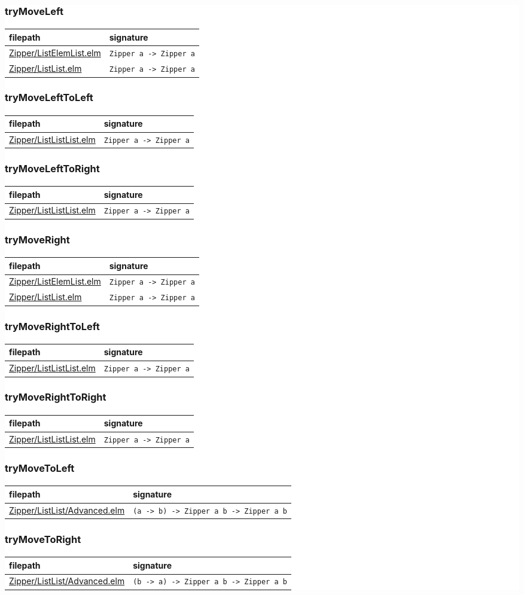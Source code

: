 ### tryMoveLeft
| filepath | signature |
| :--- | :--- |
| [Zipper/ListElemList.elm](https://github.com/coreygirard/elm-zipper/blob/main/src/Zipper/ListElemList.elm#L231) | `Zipper a -> Zipper a` |
| [Zipper/ListList.elm](https://github.com/coreygirard/elm-zipper/blob/main/src/Zipper/ListList.elm#L720) | `Zipper a -> Zipper a` |

### tryMoveLeftToLeft
| filepath | signature |
| :--- | :--- |
| [Zipper/ListListList.elm](https://github.com/coreygirard/elm-zipper/blob/main/src/Zipper/ListListList.elm#L662) | `Zipper a -> Zipper a` |

### tryMoveLeftToRight
| filepath | signature |
| :--- | :--- |
| [Zipper/ListListList.elm](https://github.com/coreygirard/elm-zipper/blob/main/src/Zipper/ListListList.elm#L674) | `Zipper a -> Zipper a` |

### tryMoveRight
| filepath | signature |
| :--- | :--- |
| [Zipper/ListElemList.elm](https://github.com/coreygirard/elm-zipper/blob/main/src/Zipper/ListElemList.elm#L269) | `Zipper a -> Zipper a` |
| [Zipper/ListList.elm](https://github.com/coreygirard/elm-zipper/blob/main/src/Zipper/ListList.elm#L739) | `Zipper a -> Zipper a` |

### tryMoveRightToLeft
| filepath | signature |
| :--- | :--- |
| [Zipper/ListListList.elm](https://github.com/coreygirard/elm-zipper/blob/main/src/Zipper/ListListList.elm#L686) | `Zipper a -> Zipper a` |

### tryMoveRightToRight
| filepath | signature |
| :--- | :--- |
| [Zipper/ListListList.elm](https://github.com/coreygirard/elm-zipper/blob/main/src/Zipper/ListListList.elm#L698) | `Zipper a -> Zipper a` |

### tryMoveToLeft
| filepath | signature |
| :--- | :--- |
| [Zipper/ListList/Advanced.elm](https://github.com/coreygirard/elm-zipper/blob/main/src/Zipper/ListList/Advanced.elm#L133) | `(a -> b) -> Zipper a b -> Zipper a b` |

### tryMoveToRight
| filepath | signature |
| :--- | :--- |
| [Zipper/ListList/Advanced.elm](https://github.com/coreygirard/elm-zipper/blob/main/src/Zipper/ListList/Advanced.elm#L153) | `(b -> a) -> Zipper a b -> Zipper a b` |


